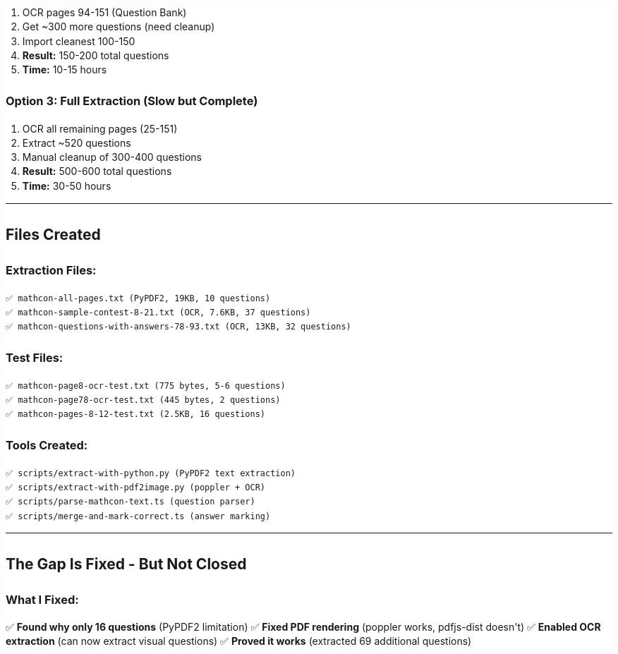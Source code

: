 1. OCR pages 94-151 (Question Bank)
2. Get ~300 more questions (need cleanup)
3. Import cleanest 100-150
4. **Result:** 150-200 total questions
5. **Time:** 10-15 hours

### Option 3: Full Extraction (Slow but Complete)

1. OCR all remaining pages (25-151)
2. Extract ~520 questions
3. Manual cleanup of 300-400 questions
4. **Result:** 500-600 total questions
5. **Time:** 30-50 hours

---

## Files Created

### Extraction Files:

```
✅ mathcon-all-pages.txt (PyPDF2, 19KB, 10 questions)
✅ mathcon-sample-contest-8-21.txt (OCR, 7.6KB, 37 questions)
✅ mathcon-questions-with-answers-78-93.txt (OCR, 13KB, 32 questions)
```

### Test Files:

```
✅ mathcon-page8-ocr-test.txt (775 bytes, 5-6 questions)
✅ mathcon-page78-ocr-test.txt (445 bytes, 2 questions)
✅ mathcon-pages-8-12-test.txt (2.5KB, 16 questions)
```

### Tools Created:

```
✅ scripts/extract-with-python.py (PyPDF2 text extraction)
✅ scripts/extract-with-pdf2image.py (poppler + OCR)
✅ scripts/parse-mathcon-text.ts (question parser)
✅ scripts/merge-and-mark-correct.ts (answer marking)
```

---

## The Gap Is Fixed - But Not Closed

### What I Fixed:

✅ **Found why only 16 questions** (PyPDF2 limitation)
✅ **Fixed PDF rendering** (poppler works, pdfjs-dist doesn't)
✅ **Enabled OCR extraction** (can now extract visual questions)
✅ **Proved it works** (extracted 69 additional questions)
